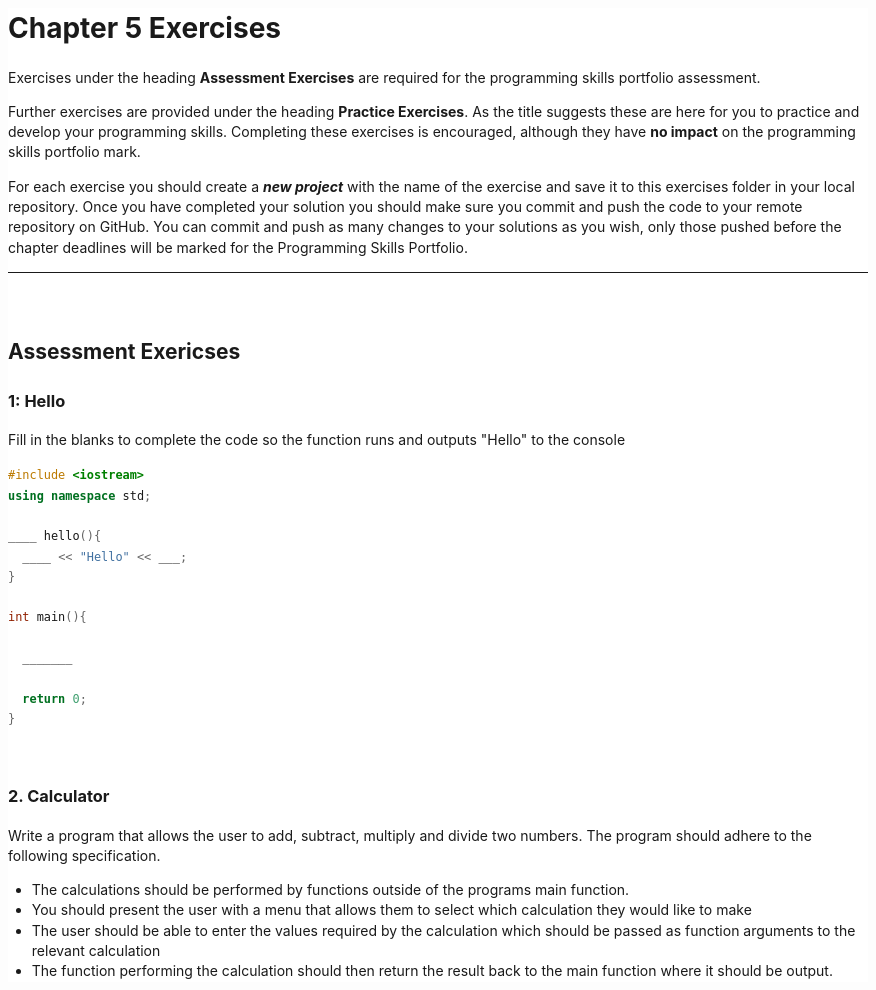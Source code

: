 # Chapter 5 Exercises

Exercises under the heading **Assessment Exercises** are required for the programming skills portfolio assessment.

Further exercises are provided under the heading **Practice Exercises**. As the title suggests these are here for you to practice and develop your programming skills. Completing these exercises is encouraged, although they have **no impact** on the programming skills portfolio mark.

For each exercise you should create a _**new project**_ with the name of the exercise and save it to this exercises folder in your local repository. Once you have completed your solution you should make sure you commit and push the code to your remote repository on GitHub. You can commit and push as many changes to your solutions as you wish, only those pushed before the chapter deadlines will be marked for the Programming Skills Portfolio.

---
&nbsp;

## Assessment Exericses

### 1: Hello

Fill in the blanks to complete the code so the function runs and outputs "Hello" to the console

```C++
#include <iostream>
using namespace std;

____ hello(){
  ____ << "Hello" << ___;
}

int main(){

  _______

  return 0;
}
```
&nbsp;
&nbsp;

### 2. Calculator

Write a program that allows the user to add, subtract, multiply and divide two numbers. The program should adhere to the following specification.

* The calculations should be performed by functions outside of the programs main function. 
* You should present the user with a menu that allows them to select which calculation they would like to make
* The user should be able to enter the values required by the calculation which should be passed as function arguments to the relevant calculation
* The function performing the calculation should then return the result back to the main function where it should be output.
